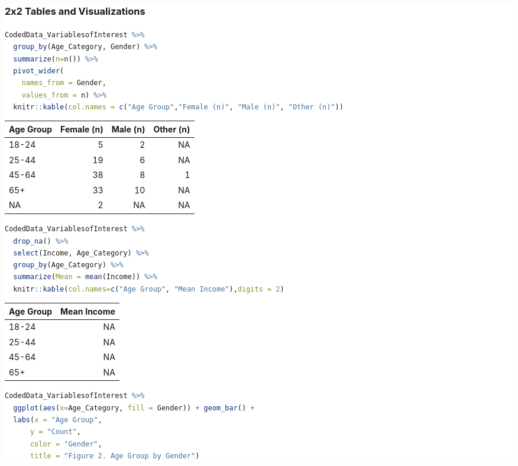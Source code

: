 ### 2x2 Tables and Visualizations

``` r
CodedData_VariablesofInterest %>% 
  group_by(Age_Category, Gender) %>% 
  summarize(n=n()) %>%
  pivot_wider(
    names_from = Gender,
    values_from = n) %>% 
  knitr::kable(col.names = c("Age Group","Female (n)", "Male (n)", "Other (n)"))
```

| Age Group | Female (n) | Male (n) | Other (n) |
| :-------- | ---------: | -------: | --------: |
| 18-24     |          5 |        2 |        NA |
| 25-44     |         19 |        6 |        NA |
| 45-64     |         38 |        8 |         1 |
| 65+       |         33 |       10 |        NA |
| NA        |          2 |       NA |        NA |

``` r
CodedData_VariablesofInterest %>% 
  drop_na() %>% 
  select(Income, Age_Category) %>% 
  group_by(Age_Category) %>% 
  summarize(Mean = mean(Income)) %>% 
  knitr::kable(col.names=c("Age Group", "Mean Income"),digits = 2)
```

| Age Group | Mean Income |
| :-------- | ----------: |
| 18-24     |          NA |
| 25-44     |          NA |
| 45-64     |          NA |
| 65+       |          NA |

``` r
CodedData_VariablesofInterest %>% 
  ggplot(aes(x=Age_Category, fill = Gender)) + geom_bar() +
  labs(x = "Age Group",
      y = "Count",
      color = "Gender",
      title = "Figure 2. Age Group by Gender")
```
